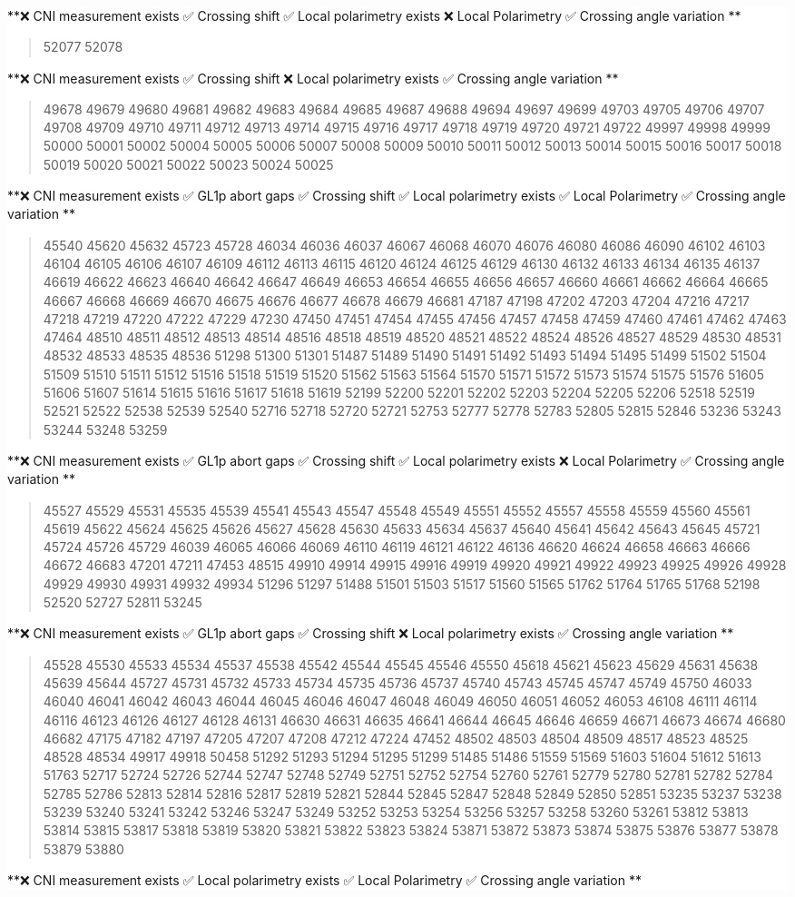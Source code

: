 **❌ CNI measurement exists ✅ Crossing shift ✅ Local polarimetry exists ❌ Local Polarimetry ✅ Crossing angle variation **

> 52077 52078 

**❌ CNI measurement exists ✅ Crossing shift ❌ Local polarimetry exists ✅ Crossing angle variation **

> 49678 49679 49680 49681 49682 49683 49684 49685 49687 49688 49694 49697 49699 49703 49705 49706 49707 49708 49709 49710 49711 49712 49713 49714 49715 49716 49717 49718 49719 49720 49721 49722 49997 49998 49999 50000 50001 50002 50004 50005 50006 50007 50008 50009 50010 50011 50012 50013 50014 50015 50016 50017 50018 50019 50020 50021 50022 50023 50024 50025 

**❌ CNI measurement exists ✅ GL1p abort gaps ✅ Crossing shift ✅ Local polarimetry exists ✅ Local Polarimetry ✅ Crossing angle variation **

> 45540 45620 45632 45723 45728 46034 46036 46037 46067 46068 46070 46076 46080 46086 46090 46102 46103 46104 46105 46106 46107 46109 46112 46113 46115 46120 46124 46125 46129 46130 46132 46133 46134 46135 46137 46619 46622 46623 46640 46642 46647 46649 46653 46654 46655 46656 46657 46660 46661 46662 46664 46665 46667 46668 46669 46670 46675 46676 46677 46678 46679 46681 47187 47198 47202 47203 47204 47216 47217 47218 47219 47220 47222 47229 47230 47450 47451 47454 47455 47456 47457 47458 47459 47460 47461 47462 47463 47464 48510 48511 48512 48513 48514 48516 48518 48519 48520 48521 48522 48524 48526 48527 48529 48530 48531 48532 48533 48535 48536 51298 51300 51301 51487 51489 51490 51491 51492 51493 51494 51495 51499 51502 51504 51509 51510 51511 51512 51516 51518 51519 51520 51562 51563 51564 51570 51571 51572 51573 51574 51575 51576 51605 51606 51607 51614 51615 51616 51617 51618 51619 52199 52200 52201 52202 52203 52204 52205 52206 52518 52519 52521 52522 52538 52539 52540 52716 52718 52720 52721 52753 52777 52778 52783 52805 52815 52846 53236 53243 53244 53248 53259 

**❌ CNI measurement exists ✅ GL1p abort gaps ✅ Crossing shift ✅ Local polarimetry exists ❌ Local Polarimetry ✅ Crossing angle variation **

> 45527 45529 45531 45535 45539 45541 45543 45547 45548 45549 45551 45552 45557 45558 45559 45560 45561 45619 45622 45624 45625 45626 45627 45628 45630 45633 45634 45637 45640 45641 45642 45643 45645 45721 45724 45726 45729 46039 46065 46066 46069 46110 46119 46121 46122 46136 46620 46624 46658 46663 46666 46672 46683 47201 47211 47453 48515 49910 49914 49915 49916 49919 49920 49921 49922 49923 49925 49926 49928 49929 49930 49931 49932 49934 51296 51297 51488 51501 51503 51517 51560 51565 51762 51764 51765 51768 52198 52520 52727 52811 53245 

**❌ CNI measurement exists ✅ GL1p abort gaps ✅ Crossing shift ❌ Local polarimetry exists ✅ Crossing angle variation **

> 45528 45530 45533 45534 45537 45538 45542 45544 45545 45546 45550 45618 45621 45623 45629 45631 45638 45639 45644 45727 45731 45732 45733 45734 45735 45736 45737 45740 45743 45745 45747 45749 45750 46033 46040 46041 46042 46043 46044 46045 46046 46047 46048 46049 46050 46051 46052 46053 46108 46111 46114 46116 46123 46126 46127 46128 46131 46630 46631 46635 46641 46644 46645 46646 46659 46671 46673 46674 46680 46682 47175 47182 47197 47205 47207 47208 47212 47224 47452 48502 48503 48504 48509 48517 48523 48525 48528 48534 49917 49918 50458 51292 51293 51294 51295 51299 51485 51486 51559 51569 51603 51604 51612 51613 51763 52717 52724 52726 52744 52747 52748 52749 52751 52752 52754 52760 52761 52779 52780 52781 52782 52784 52785 52786 52813 52814 52816 52817 52819 52821 52844 52845 52847 52848 52849 52850 52851 53235 53237 53238 53239 53240 53241 53242 53246 53247 53249 53252 53253 53254 53256 53257 53258 53260 53261 53812 53813 53814 53815 53817 53818 53819 53820 53821 53822 53823 53824 53871 53872 53873 53874 53875 53876 53877 53878 53879 53880 

**❌ CNI measurement exists ✅ Local polarimetry exists ✅ Local Polarimetry ✅ Crossing angle variation **
